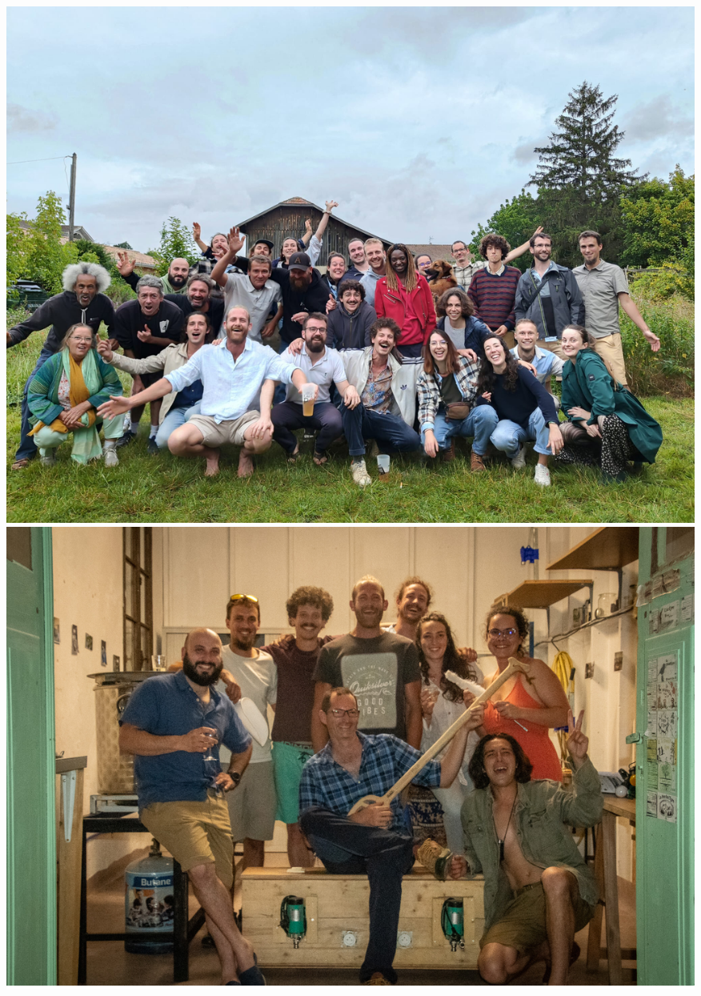 <img src="_static/Photos/Slider/Photo-groupe-fete-brasserie.jpg">
<img src="_static/Photos/Slider/team-pic-brass.jpg">